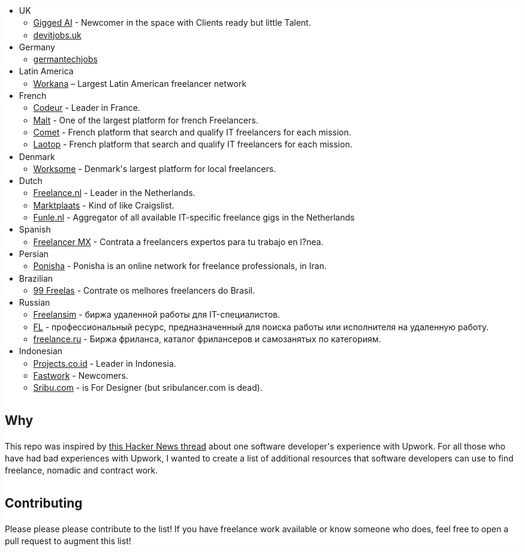 * UK
  * [Gigged AI](https://gigged.ai) - Newcomer in the space with Clients ready but little Talent.
  * [devitjobs.uk](https://devitjobs.uk/jobs/all/remote)
* Germany
  * [germantechjobs](https://germantechjobs.de/jobs/all/remote)
* Latin America
  * [Workana](https://www.workana.com) – Largest Latin American freelancer network
* French
  * [Codeur](https://www.codeur.com/) - Leader in France.
  * [Malt](https://www.malt.fr/) - One of the largest platform for french Freelancers.
  * [Comet](https://www.comet.co/) - French platform that search and qualify IT freelancers for each mission.
  * [Laotop](https://www.laotop.fr/) - French platform that search and qualify IT freelancers for each mission.
* Denmark
  * [Worksome](http://www.worksome.dk) - Denmark's largest platform for local freelancers.
* Dutch
  * [Freelance.nl](https://freelance.nl/) - Leader in the Netherlands.
  * [Marktplaats](http://klussen.marktplaats.nl/diensten-en-vakmensen/klussen/0) - Kind of like Craigslist.
  * [Funle.nl](https://funle.nl/) - Aggregator of all available IT-specific freelance gigs in the Netherlands
* Spanish
  * [Freelancer MX](https://www.freelancer.mx) - Contrata a freelancers expertos para tu trabajo en l?nea.
* Persian
  * [Ponisha](http://ponisha.ir) - Ponisha is an online network for freelance professionals, in Iran.
* Brazilian
  * [99 Freelas](https://www.99freelas.com.br) - Contrate os melhores freelancers do Brasil.
* Russian
  * [Freelansim](https://freelansim.ru/) - биржа удаленной работы для IT-специалистов.
  * [FL](https://www.fl.ru/) - профессиональный ресурс, предназначенный для поиска работы или исполнителя на удаленную работу.
  * [freelance.ru](https://freelance.ru/) - Биржа фриланса, каталог фрилансеров и самозанятых по категориям.
* Indonesian
  * [Projects.co.id](https://projects.co.id/) - Leader in Indonesia.
  * [Fastwork](https://m.fastwork.id/) - Newcomers.
  * [Sribu.com](https://sribu.com/) - is For Designer (but sribulancer.com is dead).

## Why
This repo was inspired by [this Hacker News thread](https://news.ycombinator.com/item?id=12773282) about one software developer's experience with Upwork. For all those who have had bad experiences with Upwork, I wanted to create a list of additional resources that software developers can use to find freelance, nomadic and contract work.

## Contributing
Please please please contribute to the list! If you have freelance work available or know someone who does, feel free to open a pull request to augment this list!
